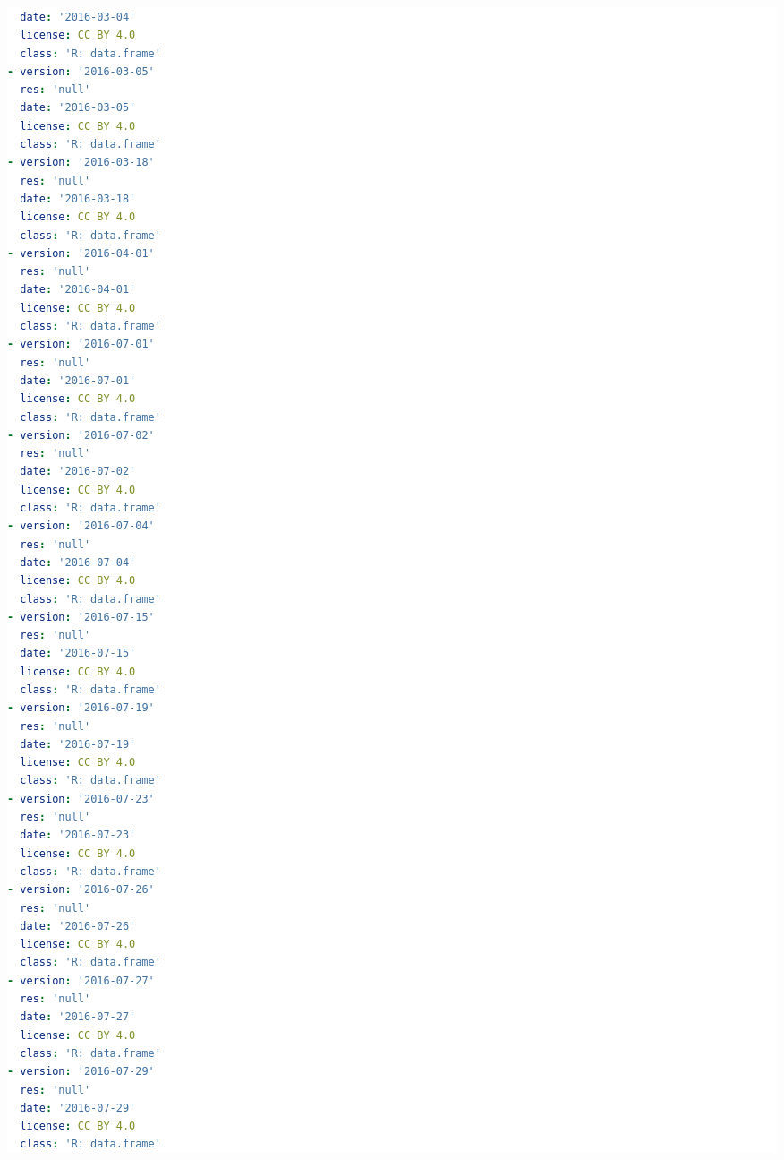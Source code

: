 ```yaml
  date: '2016-03-04'
  license: CC BY 4.0
  class: 'R: data.frame'
- version: '2016-03-05'
  res: 'null'
  date: '2016-03-05'
  license: CC BY 4.0
  class: 'R: data.frame'
- version: '2016-03-18'
  res: 'null'
  date: '2016-03-18'
  license: CC BY 4.0
  class: 'R: data.frame'
- version: '2016-04-01'
  res: 'null'
  date: '2016-04-01'
  license: CC BY 4.0
  class: 'R: data.frame'
- version: '2016-07-01'
  res: 'null'
  date: '2016-07-01'
  license: CC BY 4.0
  class: 'R: data.frame'
- version: '2016-07-02'
  res: 'null'
  date: '2016-07-02'
  license: CC BY 4.0
  class: 'R: data.frame'
- version: '2016-07-04'
  res: 'null'
  date: '2016-07-04'
  license: CC BY 4.0
  class: 'R: data.frame'
- version: '2016-07-15'
  res: 'null'
  date: '2016-07-15'
  license: CC BY 4.0
  class: 'R: data.frame'
- version: '2016-07-19'
  res: 'null'
  date: '2016-07-19'
  license: CC BY 4.0
  class: 'R: data.frame'
- version: '2016-07-23'
  res: 'null'
  date: '2016-07-23'
  license: CC BY 4.0
  class: 'R: data.frame'
- version: '2016-07-26'
  res: 'null'
  date: '2016-07-26'
  license: CC BY 4.0
  class: 'R: data.frame'
- version: '2016-07-27'
  res: 'null'
  date: '2016-07-27'
  license: CC BY 4.0
  class: 'R: data.frame'
- version: '2016-07-29'
  res: 'null'
  date: '2016-07-29'
  license: CC BY 4.0
  class: 'R: data.frame'
```
